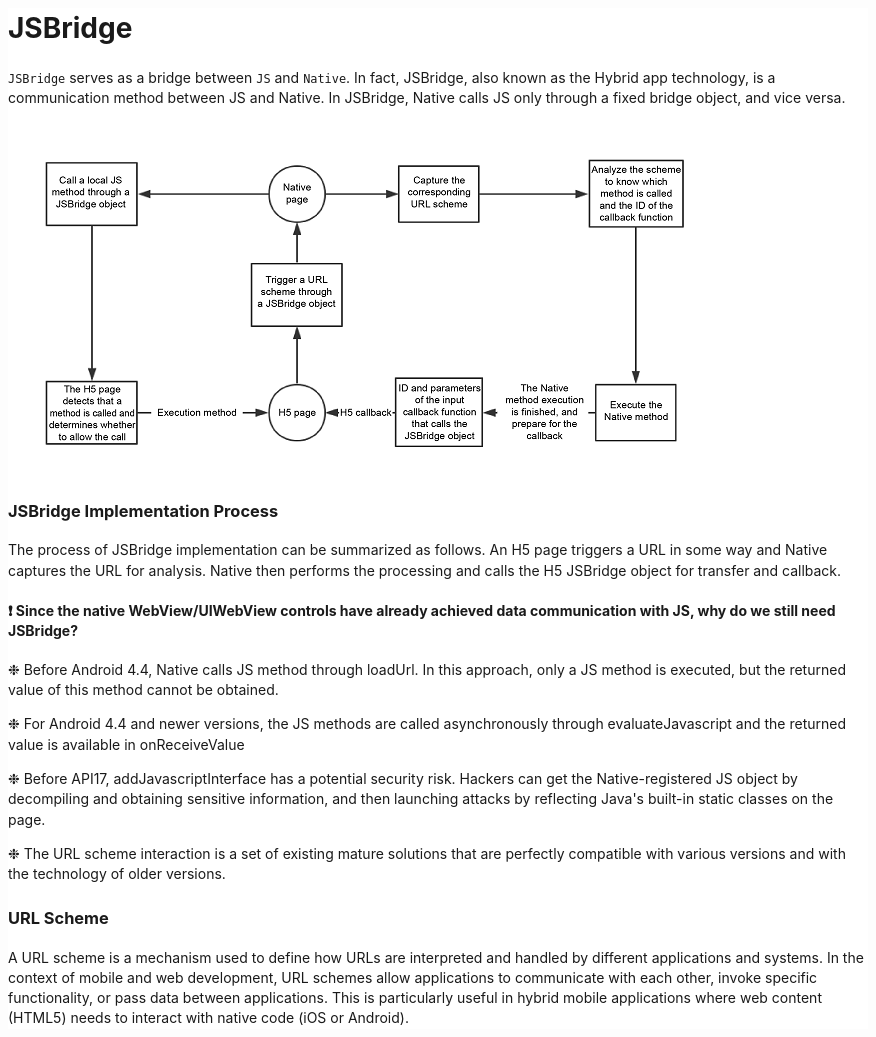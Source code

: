 # JSBridge

`JSBridge` serves as a bridge between `JS` and `Native`. In fact, JSBridge, also known as the Hybrid app technology, is a communication method between JS and Native. In JSBridge, Native calls JS only through a fixed bridge object, and vice versa.

![JSBridge](../assets/JSBridge.png)

### JSBridge Implementation Process
The process of JSBridge implementation can be summarized as follows. An H5 page triggers a URL in some way and Native captures the URL for analysis. Native then performs the processing and calls the H5 JSBridge object for transfer and callback.

#### ❗️ Since the native WebView/UIWebView controls have already achieved data communication with JS, why do we still need JSBridge?

❉ Before Android 4.4, Native calls JS method through loadUrl. In this approach, only a JS method is executed, but the returned value of this method cannot be obtained. </br>

❉ For Android 4.4 and newer versions, the JS methods are called asynchronously through evaluateJavascript and the returned value is available in onReceiveValue </br>

❉ Before API17, addJavascriptInterface has a potential security risk. Hackers can get the Native-registered JS object by decompiling and obtaining sensitive information, and then launching attacks by reflecting Java's built-in static classes on the page.</br>

❉ The URL scheme interaction is a set of existing mature solutions that are perfectly compatible with various versions and with the technology of older versions.</br>

### URL Scheme
A URL scheme is a mechanism used to define how URLs are interpreted and handled by different applications and systems. In the context of mobile and web development, URL schemes allow applications to communicate with each other, invoke specific functionality, or pass data between applications. This is particularly useful in hybrid mobile applications where web content (HTML5) needs to interact with native code (iOS or Android).
